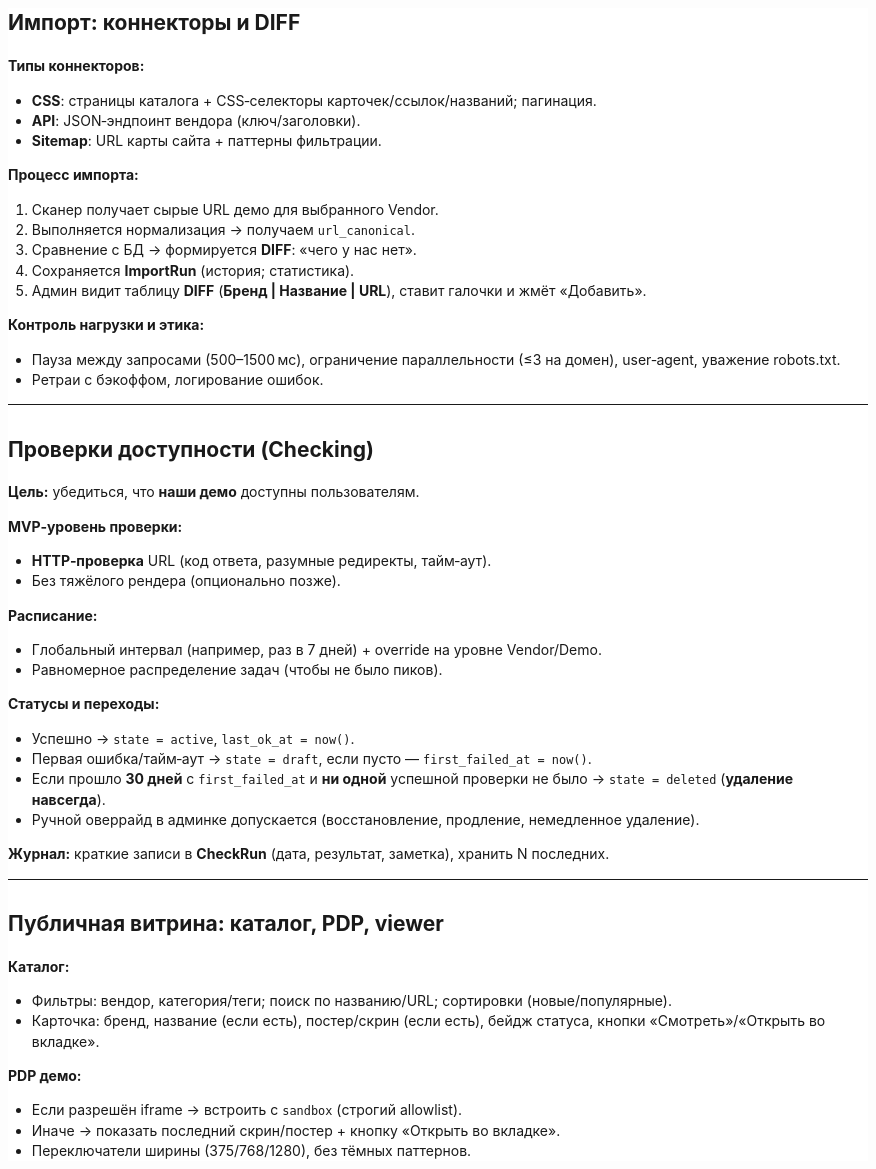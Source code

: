 ## Импорт: коннекторы и DIFF
**Типы коннекторов:**
- **CSS**: страницы каталога + CSS‑селекторы карточек/ссылок/названий; пагинация.
- **API**: JSON‑эндпоинт вендора (ключ/заголовки).
- **Sitemap**: URL карты сайта + паттерны фильтрации.

**Процесс импорта:**
1. Сканер получает сырые URL демо для выбранного Vendor.
2. Выполняется нормализация → получаем `url_canonical`.
3. Сравнение с БД → формируется **DIFF**: «чего у нас нет».
4. Сохраняется **ImportRun** (история; статистика).
5. Админ видит таблицу **DIFF** (**Бренд | Название | URL**), ставит галочки и жмёт «Добавить».

**Контроль нагрузки и этика:**
- Пауза между запросами (500–1500 мс), ограничение параллельности (≤3 на домен), user‑agent, уважение robots.txt.
- Ретраи с бэкоффом, логирование ошибок.

---

## Проверки доступности (Checking)
**Цель:** убедиться, что **наши демо** доступны пользователям.

**MVP‑уровень проверки:**
- **HTTP‑проверка** URL (код ответа, разумные редиректы, тайм‑аут).
- Без тяжёлого рендера (опционально позже).

**Расписание:**
- Глобальный интервал (например, раз в 7 дней) + override на уровне Vendor/Demo.
- Равномерное распределение задач (чтобы не было пиков).

**Статусы и переходы:**
- Успешно → `state = active`, `last_ok_at = now()`.
- Первая ошибка/тайм‑аут → `state = draft`, если пусто — `first_failed_at = now()`.
- Если прошло **30 дней** с `first_failed_at` и **ни одной** успешной проверки не было → `state = deleted` (**удаление навсегда**).
- Ручной оверрайд в админке допускается (восстановление, продление, немедленное удаление).

**Журнал:** краткие записи в **CheckRun** (дата, результат, заметка), хранить N последних.

---

## Публичная витрина: каталог, PDP, viewer
**Каталог:**
- Фильтры: вендор, категория/теги; поиск по названию/URL; сортировки (новые/популярные).
- Карточка: бренд, название (если есть), постер/скрин (если есть), бейдж статуса, кнопки «Смотреть»/«Открыть во вкладке».

**PDP демо:**
- Если разрешён iframe → встроить с `sandbox` (строгий allowlist).
- Иначе → показать последний скрин/постер + кнопку «Открыть во вкладке».
- Переключатели ширины (375/768/1280), без тёмных паттернов.
